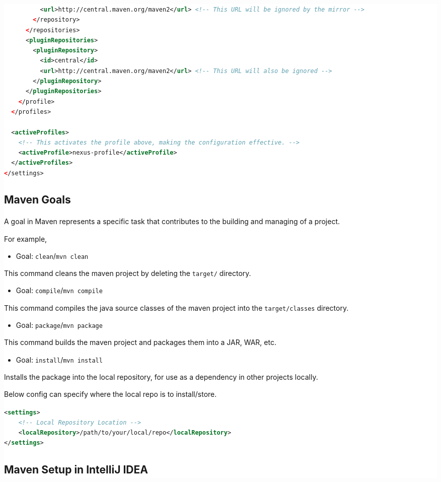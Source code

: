 ```xml
          <url>http://central.maven.org/maven2</url> <!-- This URL will be ignored by the mirror -->
        </repository>
      </repositories>
      <pluginRepositories>
        <pluginRepository>
          <id>central</id>
          <url>http://central.maven.org/maven2</url> <!-- This URL will also be ignored -->
        </pluginRepository>
      </pluginRepositories>
    </profile>
  </profiles>

  <activeProfiles>
    <!-- This activates the profile above, making the configuration effective. -->
    <activeProfile>nexus-profile</activeProfile>
  </activeProfiles>
</settings>
```

## Maven Goals

A goal in Maven represents a specific task that contributes to the building and managing of a project.

For example,

* Goal: `clean`/`mvn clean`

This command cleans the maven project by deleting the `target/` directory.

* Goal: `compile`/`mvn compile`

This command compiles the java source classes of the maven project into the `target/classes` directory.

* Goal: `package`/`mvn package`

This command builds the maven project and packages them into a JAR, WAR, etc.

* Goal: `install`/`mvn install`

Installs the package into the local repository, for use as a dependency in other projects locally.

Below config can specify where the local repo is to install/store.

```xml
<settings>
    <!-- Local Repository Location -->
    <localRepository>/path/to/your/local/repo</localRepository>
</settings>
```

## Maven Setup in IntelliJ IDEA
